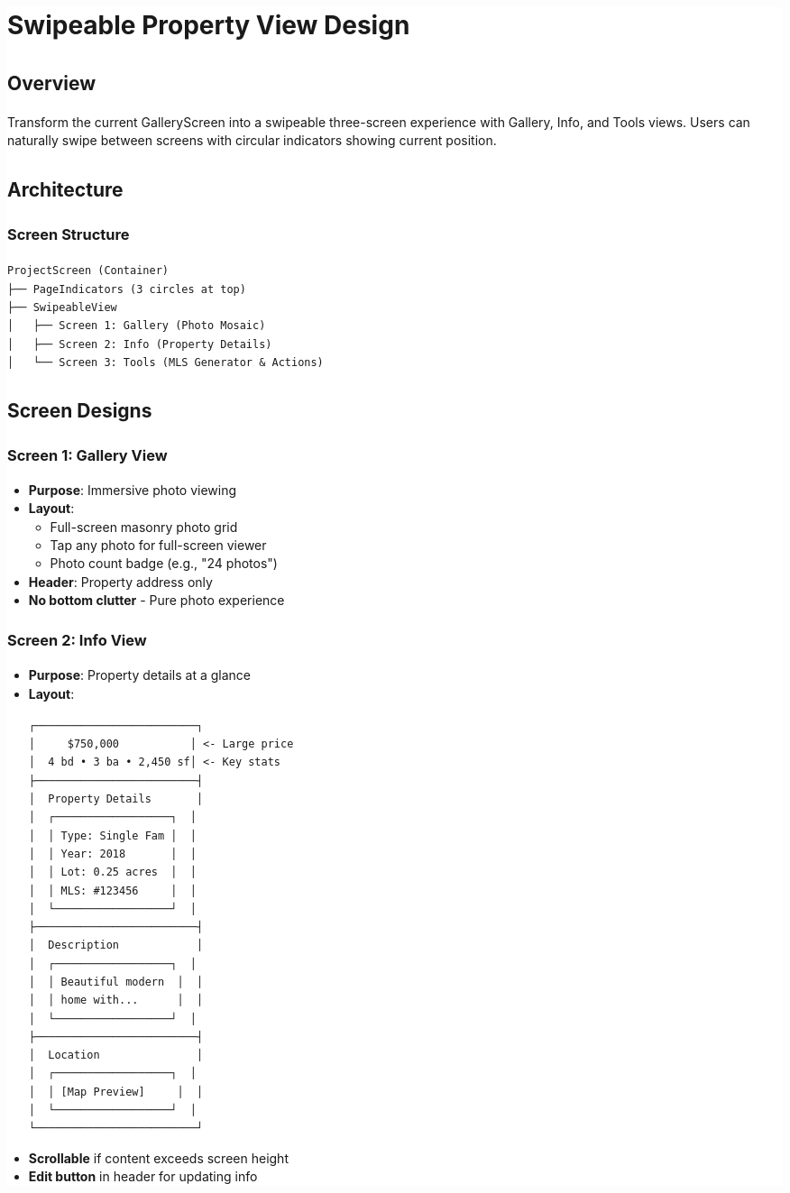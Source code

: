 # Swipeable Property View Design

## Overview
Transform the current GalleryScreen into a swipeable three-screen experience with Gallery, Info, and Tools views. Users can naturally swipe between screens with circular indicators showing current position.

## Architecture

### Screen Structure
```
ProjectScreen (Container)
├── PageIndicators (3 circles at top)
├── SwipeableView
│   ├── Screen 1: Gallery (Photo Mosaic)
│   ├── Screen 2: Info (Property Details)
│   └── Screen 3: Tools (MLS Generator & Actions)
```

## Screen Designs

### Screen 1: Gallery View
- **Purpose**: Immersive photo viewing
- **Layout**:
  - Full-screen masonry photo grid
  - Tap any photo for full-screen viewer
  - Photo count badge (e.g., "24 photos")
- **Header**: Property address only
- **No bottom clutter** - Pure photo experience

### Screen 2: Info View
- **Purpose**: Property details at a glance
- **Layout**:
  ```
  ┌─────────────────────────┐
  │     $750,000           │ <- Large price
  │  4 bd • 3 ba • 2,450 sf│ <- Key stats
  ├─────────────────────────┤
  │  Property Details       │
  │  ┌──────────────────┐  │
  │  │ Type: Single Fam │  │
  │  │ Year: 2018       │  │
  │  │ Lot: 0.25 acres  │  │
  │  │ MLS: #123456     │  │
  │  └──────────────────┘  │
  ├─────────────────────────┤
  │  Description            │
  │  ┌──────────────────┐  │
  │  │ Beautiful modern  │  │
  │  │ home with...      │  │
  │  └──────────────────┘  │
  ├─────────────────────────┤
  │  Location               │
  │  ┌──────────────────┐  │
  │  │ [Map Preview]     │  │
  │  └──────────────────┘  │
  └─────────────────────────┘
  ```
- **Scrollable** if content exceeds screen height
- **Edit button** in header for updating info